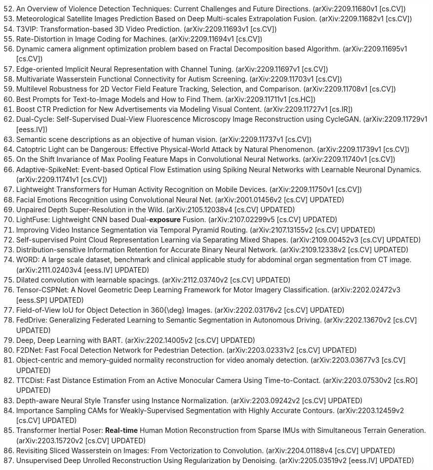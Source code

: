 52. An Overview of Violence Detection Techniques: Current Challenges and Future Directions. (arXiv:2209.11680v1 [cs.CV])
53. Meteorological Satellite Images Prediction Based on Deep Multi-scales Extrapolation Fusion. (arXiv:2209.11682v1 [cs.CV])
54. T3VIP: Transformation-based 3D Video Prediction. (arXiv:2209.11693v1 [cs.CV])
55. Rate-Distortion in Image Coding for Machines. (arXiv:2209.11694v1 [cs.CV])
56. Dynamic camera alignment optimization problem based on Fractal Decomposition based Algorithm. (arXiv:2209.11695v1 [cs.CV])
57. Edge-oriented Implicit Neural Representation with Channel Tuning. (arXiv:2209.11697v1 [cs.CV])
58. Multivariate Wasserstein Functional Connectivity for Autism Screening. (arXiv:2209.11703v1 [cs.CV])
59. Multilevel Robustness for 2D Vector Field Feature Tracking, Selection, and Comparison. (arXiv:2209.11708v1 [cs.CV])
60. Best Prompts for Text-to-Image Models and How to Find Them. (arXiv:2209.11711v1 [cs.HC])
61. Boost CTR Prediction for New Advertisements via Modeling Visual Content. (arXiv:2209.11727v1 [cs.IR])
62. Dual-Cycle: Self-Supervised Dual-View Fluorescence Microscopy Image Reconstruction using CycleGAN. (arXiv:2209.11729v1 [eess.IV])
63. Semantic scene descriptions as an objective of human vision. (arXiv:2209.11737v1 [cs.CV])
64. Catoptric Light can be Dangerous: Effective Physical-World Attack by Natural Phenomenon. (arXiv:2209.11739v1 [cs.CV])
65. On the Shift Invariance of Max Pooling Feature Maps in Convolutional Neural Networks. (arXiv:2209.11740v1 [cs.CV])
66. Adaptive-SpikeNet: Event-based Optical Flow Estimation using Spiking Neural Networks with Learnable Neuronal Dynamics. (arXiv:2209.11741v1 [cs.CV])
67. Lightweight Transformers for Human Activity Recognition on Mobile Devices. (arXiv:2209.11750v1 [cs.CV])
68. Facial Emotions Recognition using Convolutional Neural Net. (arXiv:2001.01456v2 [cs.CV] UPDATED)
69. Unpaired Depth Super-Resolution in the Wild. (arXiv:2105.12038v4 [cs.CV] UPDATED)
70. LightFuse: Lightweight CNN based Dual-**exposure** Fusion. (arXiv:2107.02299v5 [cs.CV] UPDATED)
71. Improving Video Instance Segmentation via Temporal Pyramid Routing. (arXiv:2107.13155v2 [cs.CV] UPDATED)
72. Self-supervised Point Cloud Representation Learning via Separating Mixed Shapes. (arXiv:2109.00452v3 [cs.CV] UPDATED)
73. Distribution-sensitive Information Retention for Accurate Binary Neural Network. (arXiv:2109.12338v2 [cs.CV] UPDATED)
74. WORD: A large scale dataset, benchmark and clinical applicable study for abdominal organ segmentation from CT image. (arXiv:2111.02403v4 [eess.IV] UPDATED)
75. Dilated convolution with learnable spacings. (arXiv:2112.03740v2 [cs.CV] UPDATED)
76. Tensor-CSPNet: A Novel Geometric Deep Learning Framework for Motor Imagery Classification. (arXiv:2202.02472v3 [eess.SP] UPDATED)
77. Field-of-View IoU for Object Detection in 360{\deg} Images. (arXiv:2202.03176v2 [cs.CV] UPDATED)
78. FedDrive: Generalizing Federated Learning to Semantic Segmentation in Autonomous Driving. (arXiv:2202.13670v2 [cs.CV] UPDATED)
79. Deep, Deep Learning with BART. (arXiv:2202.14005v2 [cs.CV] UPDATED)
80. F2DNet: Fast Focal Detection Network for Pedestrian Detection. (arXiv:2203.02331v2 [cs.CV] UPDATED)
81. Object-centric and memory-guided normality reconstruction for video anomaly detection. (arXiv:2203.03677v3 [cs.CV] UPDATED)
82. TTCDist: Fast Distance Estimation From an Active Monocular Camera Using Time-to-Contact. (arXiv:2203.07530v2 [cs.RO] UPDATED)
83. Depth-aware Neural Style Transfer using Instance Normalization. (arXiv:2203.09242v2 [cs.CV] UPDATED)
84. Importance Sampling CAMs for Weakly-Supervised Segmentation with Highly Accurate Contours. (arXiv:2203.12459v2 [cs.CV] UPDATED)
85. Transformer Inertial Poser: **Real-time** Human Motion Reconstruction from Sparse IMUs with Simultaneous Terrain Generation. (arXiv:2203.15720v2 [cs.CV] UPDATED)
86. Revisiting Sliced Wasserstein on Images: From Vectorization to Convolution. (arXiv:2204.01188v4 [cs.CV] UPDATED)
87. Unsupervised Deep Unrolled Reconstruction Using Regularization by Denoising. (arXiv:2205.03519v2 [eess.IV] UPDATED)